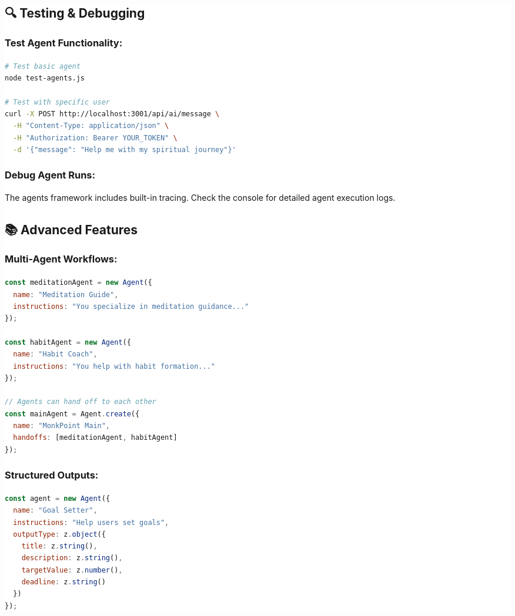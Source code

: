 ## 🔍 **Testing & Debugging**

### **Test Agent Functionality:**

```bash
# Test basic agent
node test-agents.js

# Test with specific user
curl -X POST http://localhost:3001/api/ai/message \
  -H "Content-Type: application/json" \
  -H "Authorization: Bearer YOUR_TOKEN" \
  -d '{"message": "Help me with my spiritual journey"}'
```

### **Debug Agent Runs:**

The agents framework includes built-in tracing. Check the console for detailed agent execution logs.

## 📚 **Advanced Features**

### **Multi-Agent Workflows:**

```javascript
const meditationAgent = new Agent({
  name: "Meditation Guide",
  instructions: "You specialize in meditation guidance..."
});

const habitAgent = new Agent({
  name: "Habit Coach", 
  instructions: "You help with habit formation..."
});

// Agents can hand off to each other
const mainAgent = Agent.create({
  name: "MonkPoint Main",
  handoffs: [meditationAgent, habitAgent]
});
```

### **Structured Outputs:**

```javascript
const agent = new Agent({
  name: "Goal Setter",
  instructions: "Help users set goals",
  outputType: z.object({
    title: z.string(),
    description: z.string(),
    targetValue: z.number(),
    deadline: z.string()
  })
});
```

